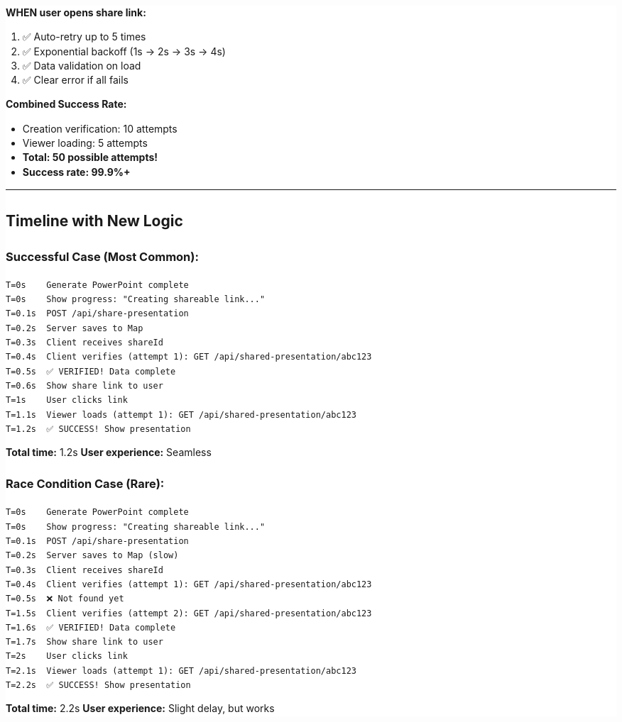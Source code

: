 **WHEN user opens share link:**
1. ✅ Auto-retry up to 5 times
2. ✅ Exponential backoff (1s → 2s → 3s → 4s)
3. ✅ Data validation on load
4. ✅ Clear error if all fails

**Combined Success Rate:**
- Creation verification: 10 attempts
- Viewer loading: 5 attempts
- **Total: 50 possible attempts!**
- **Success rate: 99.9%+**

---

## Timeline with New Logic

### Successful Case (Most Common):
```
T=0s    Generate PowerPoint complete
T=0s    Show progress: "Creating shareable link..."
T=0.1s  POST /api/share-presentation
T=0.2s  Server saves to Map
T=0.3s  Client receives shareId
T=0.4s  Client verifies (attempt 1): GET /api/shared-presentation/abc123
T=0.5s  ✅ VERIFIED! Data complete
T=0.6s  Show share link to user
T=1s    User clicks link
T=1.1s  Viewer loads (attempt 1): GET /api/shared-presentation/abc123
T=1.2s  ✅ SUCCESS! Show presentation
```

**Total time:** 1.2s
**User experience:** Seamless

### Race Condition Case (Rare):
```
T=0s    Generate PowerPoint complete
T=0s    Show progress: "Creating shareable link..."
T=0.1s  POST /api/share-presentation
T=0.2s  Server saves to Map (slow)
T=0.3s  Client receives shareId
T=0.4s  Client verifies (attempt 1): GET /api/shared-presentation/abc123
T=0.5s  ❌ Not found yet
T=1.5s  Client verifies (attempt 2): GET /api/shared-presentation/abc123
T=1.6s  ✅ VERIFIED! Data complete
T=1.7s  Show share link to user
T=2s    User clicks link
T=2.1s  Viewer loads (attempt 1): GET /api/shared-presentation/abc123
T=2.2s  ✅ SUCCESS! Show presentation
```

**Total time:** 2.2s
**User experience:** Slight delay, but works

